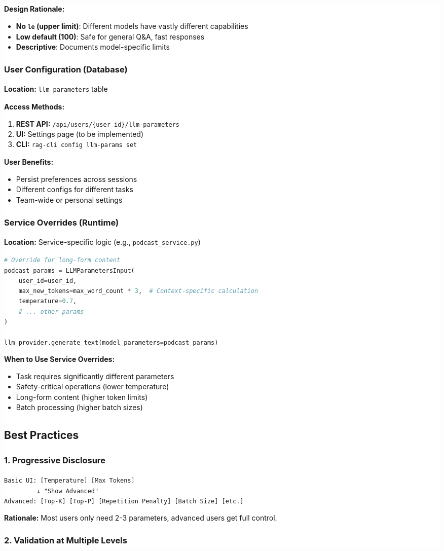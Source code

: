 **Design Rationale:**
- **No `le` (upper limit)**: Different models have vastly different capabilities
- **Low default (100)**: Safe for general Q&A, fast responses
- **Descriptive**: Documents model-specific limits

### User Configuration (Database)

**Location:** `llm_parameters` table

**Access Methods:**
1. **REST API:** `/api/users/{user_id}/llm-parameters`
2. **UI:** Settings page (to be implemented)
3. **CLI:** `rag-cli config llm-params set`

**User Benefits:**
- Persist preferences across sessions
- Different configs for different tasks
- Team-wide or personal settings

### Service Overrides (Runtime)

**Location:** Service-specific logic (e.g., `podcast_service.py`)

```python
# Override for long-form content
podcast_params = LLMParametersInput(
    user_id=user_id,
    max_new_tokens=max_word_count * 3,  # Context-specific calculation
    temperature=0.7,
    # ... other params
)

llm_provider.generate_text(model_parameters=podcast_params)
```

**When to Use Service Overrides:**
- Task requires significantly different parameters
- Safety-critical operations (lower temperature)
- Long-form content (higher token limits)
- Batch processing (higher batch sizes)

## Best Practices

### 1. **Progressive Disclosure**

```
Basic UI: [Temperature] [Max Tokens]
         ↓ "Show Advanced"
Advanced: [Top-K] [Top-P] [Repetition Penalty] [Batch Size] [etc.]
```

**Rationale:** Most users only need 2-3 parameters, advanced users get full control.

### 2. **Validation at Multiple Levels**

